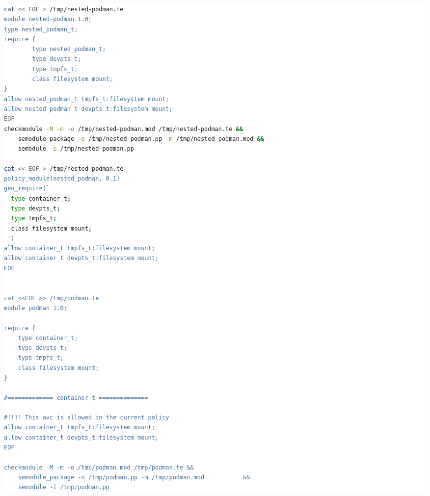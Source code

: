 ```bash
cat << EOF > /tmp/nested-podman.te
module nested-podman 1.0;
type nested_podman_t;
require {
        type nested_podman_t;
        type devpts_t;
        type tmpfs_t;
        class filesystem mount;
}
allow nested_podman_t tmpfs_t:filesystem mount;
allow nested_podman_t devpts_t:filesystem mount;
EOF
checkmodule -M -m -o /tmp/nested-podman.mod /tmp/nested-podman.te && 
    semodule_package -o /tmp/nested-podman.pp -m /tmp/nested-podman.mod && 
    semodule -i /tmp/nested-podman.pp

cat << EOF > /tmp/nested-podman.te
policy_module(nested_podman, 0.1)
gen_require(`
  type container_t;
  type devpts_t;
  type tmpfs_t;
  class filesystem mount;
 ')
allow container_t tmpfs_t:filesystem mount;
allow container_t devpts_t:filesystem mount;
EOF


cat <<EOF >> /tmp/podman.te
module podman 1.0;

require {
	type container_t;
	type devpts_t;
	type tmpfs_t;
	class filesystem mount;
}

#============= container_t ==============

#!!!! This avc is allowed in the current policy
allow container_t tmpfs_t:filesystem mount;
allow container_t devpts_t:filesystem mount;
EOF

checkmodule -M -m -o /tmp/podman.mod /tmp/podman.te && 
    semodule_package -o /tmp/podman.pp -m /tmp/podman.mod           && 
    semodule -i /tmp/podman.pp
```

